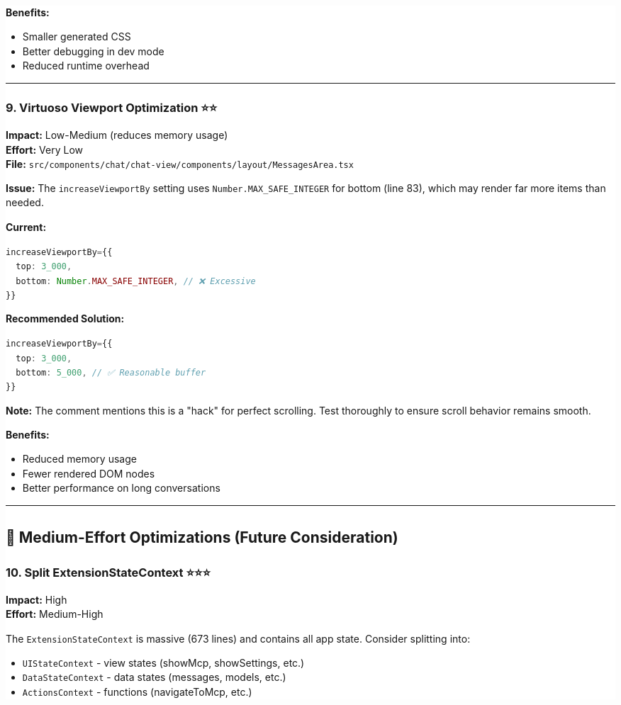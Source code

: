 **Benefits:**
- Smaller generated CSS
- Better debugging in dev mode
- Reduced runtime overhead

---

### 9. **Virtuoso Viewport Optimization** ⭐⭐
**Impact:** Low-Medium (reduces memory usage)  
**Effort:** Very Low  
**File:** `src/components/chat/chat-view/components/layout/MessagesArea.tsx`

**Issue:**
The `increaseViewportBy` setting uses `Number.MAX_SAFE_INTEGER` for bottom (line 83), which may render far more items than needed.

**Current:**
```typescript
increaseViewportBy={{
  top: 3_000,
  bottom: Number.MAX_SAFE_INTEGER, // ❌ Excessive
}}
```

**Recommended Solution:**
```typescript
increaseViewportBy={{
  top: 3_000,
  bottom: 5_000, // ✅ Reasonable buffer
}}
```

**Note:** The comment mentions this is a "hack" for perfect scrolling. Test thoroughly to ensure scroll behavior remains smooth.

**Benefits:**
- Reduced memory usage
- Fewer rendered DOM nodes
- Better performance on long conversations

---

## 🔧 Medium-Effort Optimizations (Future Consideration)

### 10. **Split ExtensionStateContext** ⭐⭐⭐
**Impact:** High  
**Effort:** Medium-High

The `ExtensionStateContext` is massive (673 lines) and contains all app state. Consider splitting into:
- `UIStateContext` - view states (showMcp, showSettings, etc.)
- `DataStateContext` - data states (messages, models, etc.)
- `ActionsContext` - functions (navigateToMcp, etc.)
